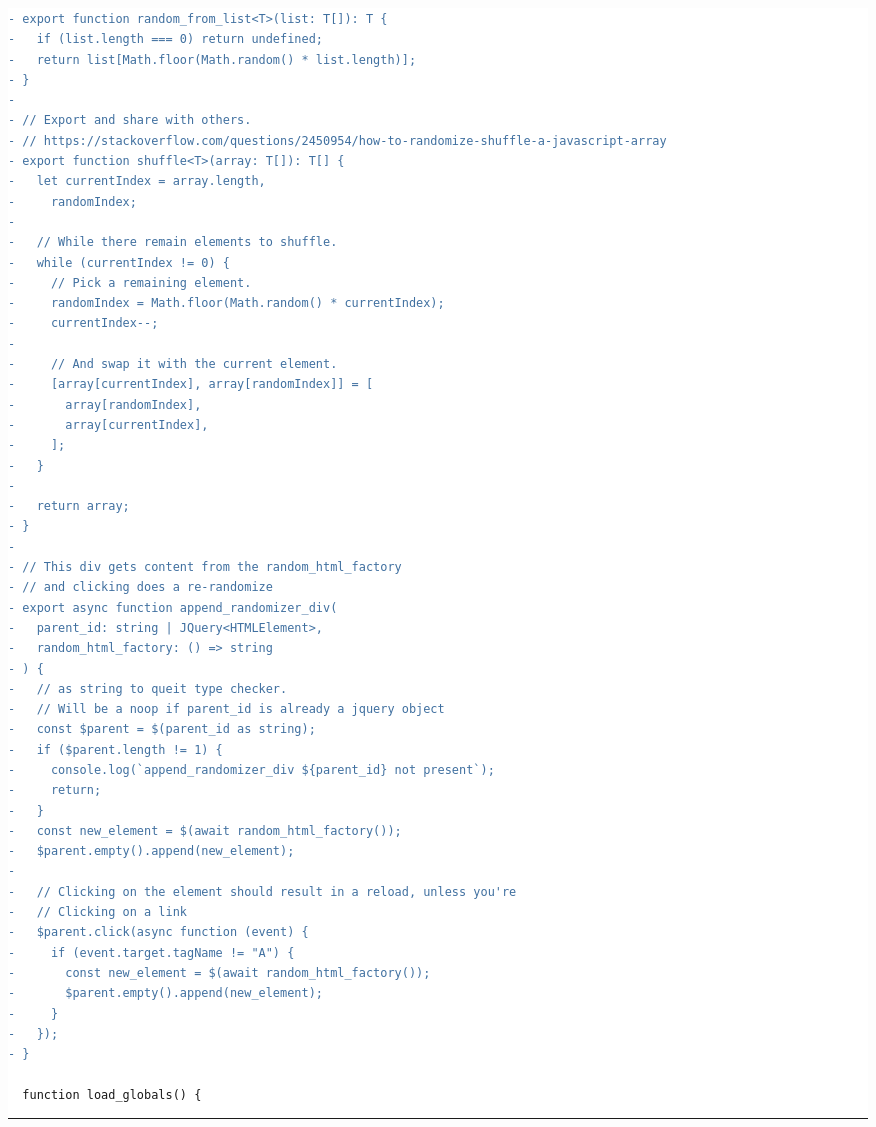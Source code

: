 ```diff
- export function random_from_list<T>(list: T[]): T {
-   if (list.length === 0) return undefined;
-   return list[Math.floor(Math.random() * list.length)];
- }
- 
- // Export and share with others.
- // https://stackoverflow.com/questions/2450954/how-to-randomize-shuffle-a-javascript-array
- export function shuffle<T>(array: T[]): T[] {
-   let currentIndex = array.length,
-     randomIndex;
- 
-   // While there remain elements to shuffle.
-   while (currentIndex != 0) {
-     // Pick a remaining element.
-     randomIndex = Math.floor(Math.random() * currentIndex);
-     currentIndex--;
- 
-     // And swap it with the current element.
-     [array[currentIndex], array[randomIndex]] = [
-       array[randomIndex],
-       array[currentIndex],
-     ];
-   }
- 
-   return array;
- }
- 
- // This div gets content from the random_html_factory
- // and clicking does a re-randomize
- export async function append_randomizer_div(
-   parent_id: string | JQuery<HTMLElement>,
-   random_html_factory: () => string
- ) {
-   // as string to queit type checker.
-   // Will be a noop if parent_id is already a jquery object
-   const $parent = $(parent_id as string);
-   if ($parent.length != 1) {
-     console.log(`append_randomizer_div ${parent_id} not present`);
-     return;
-   }
-   const new_element = $(await random_html_factory());
-   $parent.empty().append(new_element);
- 
-   // Clicking on the element should result in a reload, unless you're
-   // Clicking on a link
-   $parent.click(async function (event) {
-     if (event.target.tagName != "A") {
-       const new_element = $(await random_html_factory());
-       $parent.empty().append(new_element);
-     }
-   });
- }
  
  function load_globals() {
```

---